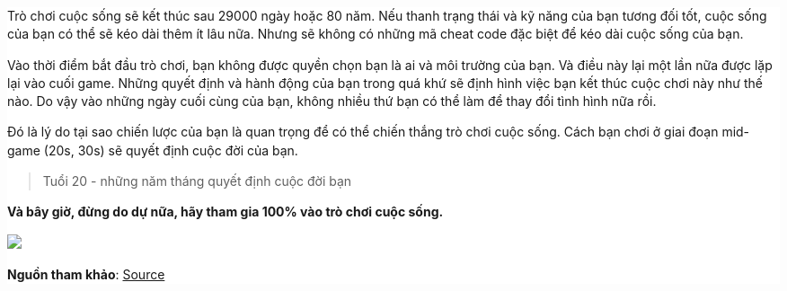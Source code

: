 Trò chơi cuộc sống sẽ kết thúc sau 29000 ngày hoặc 80 năm. Nếu thanh trạng thái và kỹ năng của bạn tương đối tốt, cuộc sống của bạn có thể sẽ kéo dài thêm ít lâu nữa. Nhưng sẽ không có những mã cheat code đặc biệt để kéo dài cuộc sống của bạn.

Vào thời điểm bắt đầu trò chơi, bạn không được quyền chọn bạn là ai và môi trường của bạn. Và điều này lại một lần nữa được lặp lại vào cuối game. Những quyết định và hành động của bạn trong quá khứ sẽ định hình việc bạn kết thúc cuộc chơi này như thế nào. Do vậy vào những ngày cuối cùng của bạn, không nhiều thứ bạn có thể làm để thay đổi tình hình nữa rồi.

Đó là lý do tại sao chiến lược của bạn là quan trọng để có thể chiến thắng trò chơi cuộc sống. Cách bạn chơi ở giai đoạn mid-game (20s, 30s) sẽ quyết định cuộc đời của bạn.

> Tuổi 20 - những năm tháng quyết định cuộc đời bạn

**Và bây giờ, đừng do dự nữa, hãy tham gia 100% vào trò chơi cuộc sống.**

![](http://i.imgur.com/6zv8U6S.png)

**Nguồn tham khảo**: [Source](http://oliveremberton.com/2014/life-is-a-game-this-is-your-strategy-guide/)
